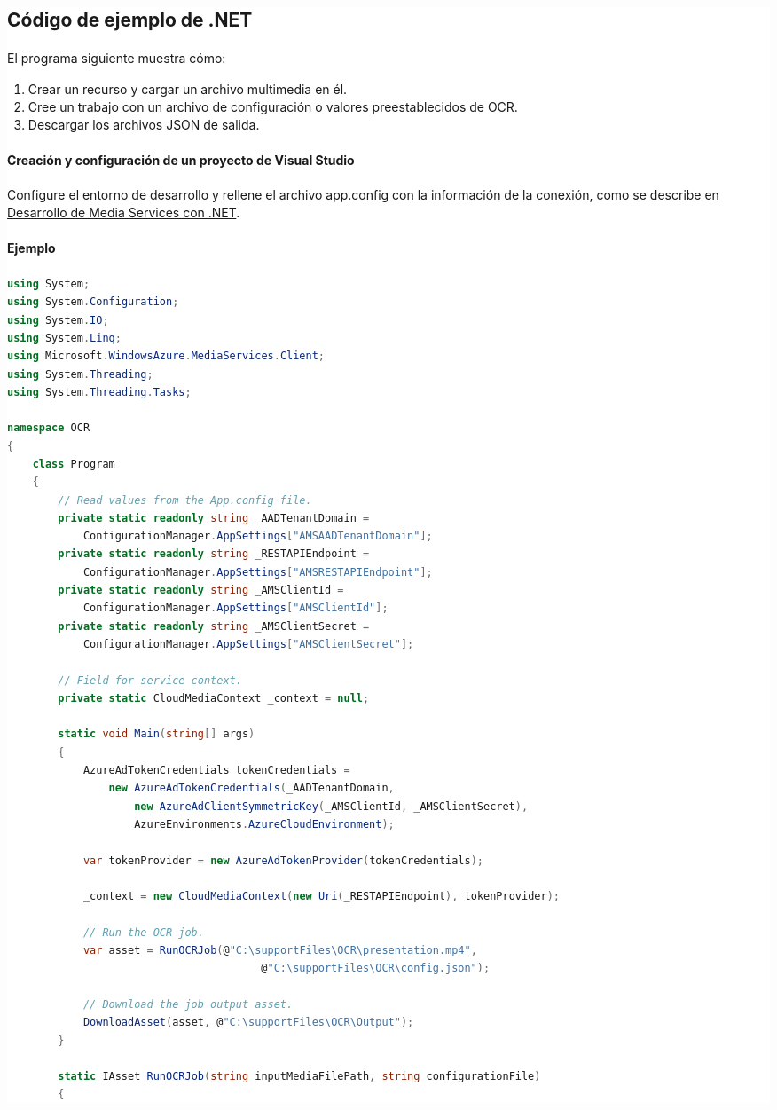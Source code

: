 
## <a name="net-sample-code"></a>Código de ejemplo de .NET

El programa siguiente muestra cómo:

1. Crear un recurso y cargar un archivo multimedia en él.
2. Cree un trabajo con un archivo de configuración o valores preestablecidos de OCR.
3. Descargar los archivos JSON de salida. 
   
#### <a name="create-and-configure-a-visual-studio-project"></a>Creación y configuración de un proyecto de Visual Studio

Configure el entorno de desarrollo y rellene el archivo app.config con la información de la conexión, como se describe en [Desarrollo de Media Services con .NET](media-services-dotnet-how-to-use.md). 

#### <a name="example"></a>Ejemplo

```csharp
using System;
using System.Configuration;
using System.IO;
using System.Linq;
using Microsoft.WindowsAzure.MediaServices.Client;
using System.Threading;
using System.Threading.Tasks;

namespace OCR
{
    class Program
    {
        // Read values from the App.config file.
        private static readonly string _AADTenantDomain =
            ConfigurationManager.AppSettings["AMSAADTenantDomain"];
        private static readonly string _RESTAPIEndpoint =
            ConfigurationManager.AppSettings["AMSRESTAPIEndpoint"];
        private static readonly string _AMSClientId =
            ConfigurationManager.AppSettings["AMSClientId"];
        private static readonly string _AMSClientSecret =
            ConfigurationManager.AppSettings["AMSClientSecret"];

        // Field for service context.
        private static CloudMediaContext _context = null;

        static void Main(string[] args)
        {
            AzureAdTokenCredentials tokenCredentials =
                new AzureAdTokenCredentials(_AADTenantDomain,
                    new AzureAdClientSymmetricKey(_AMSClientId, _AMSClientSecret),
                    AzureEnvironments.AzureCloudEnvironment);

            var tokenProvider = new AzureAdTokenProvider(tokenCredentials);

            _context = new CloudMediaContext(new Uri(_RESTAPIEndpoint), tokenProvider);

            // Run the OCR job.
            var asset = RunOCRJob(@"C:\supportFiles\OCR\presentation.mp4",
                                        @"C:\supportFiles\OCR\config.json");

            // Download the job output asset.
            DownloadAsset(asset, @"C:\supportFiles\OCR\Output");
        }

        static IAsset RunOCRJob(string inputMediaFilePath, string configurationFile)
        {
```